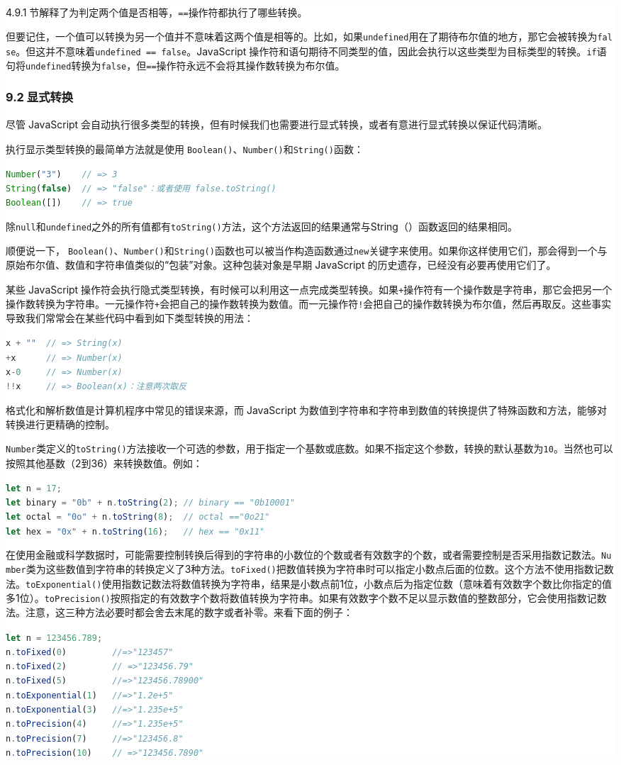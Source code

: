 4.9.1 节解释了为判定两个值是否相等，`==`操作符都执行了哪些转换。

但要记住，一个值可以转换为另一个值并不意味着这两个值是相等的。比如，如果`undefined`用在了期待布尔值的地方，那它会被转换为`false`。但这并不意味着`undefined == false`。JavaScript 操作符和语句期待不同类型的值，因此会执行以这些类型为目标类型的转换。`if`语句将`undefined`转换为`false`，但`==`操作符永远不会将其操作数转换为布尔值。

### 9.2 显式转换

尽管 JavaScript 会自动执行很多类型的转换，但有时候我们也需要进行显式转换，或者有意进行显式转换以保证代码清晰。

执行显示类型转换的最简单方法就是使用 `Boolean()`、`Number()`和`String()`函数：

```js
Number("3")    // => 3
String(false)  // => "false"：或者使用 false.toString()
Boolean([])    // => true
```

除`null`和`undefined`之外的所有值都有`toString()`方法，这个方法返回的结果通常与String（）函数返回的结果相同。

顺便说一下， `Boolean()`、`Number()`和`String()`函数也可以被当作构造函数通过`new`关键字来使用。如果你这样使用它们，那会得到一个与原始布尔值、数值和字符串值类似的“包装”对象。这种包装对象是早期 JavaScript 的历史遗存，已经没有必要再使用它们了。

某些 JavaScript 操作符会执行隐式类型转换，有时候可以利用这一点完成类型转换。如果`+`操作符有一个操作数是字符串，那它会把另一个操作数转换为字符串。一元操作符`+`会把自己的操作数转换为数值。而一元操作符`!`会把自己的操作数转换为布尔值，然后再取反。这些事实导致我们常常会在某些代码中看到如下类型转换的用法：

```js
x + ""  // => String(x)
+x      // => Number(x)
x-0     // => Number(x)
!!x     // => Boolean(x)：注意两次取反
```

格式化和解析数值是计算机程序中常见的错误来源，而 JavaScript 为数值到字符串和字符串到数值的转换提供了特殊函数和方法，能够对转换进行更精确的控制。

`Number`类定义的`toString()`方法接收一个可选的参数，用于指定一个基数或底数。如果不指定这个参数，转换的默认基数为`10`。当然也可以按照其他基数（2到36）来转换数值。例如：

```js
let n = 17;
let binary = "0b" + n.toString(2); // binary == "0b10001"
let octal = "0o" + n.toString(8);  // octal =="0o21"
let hex = "0x" + n.toString(16);   // hex == "0x11"
```

在使用金融或科学数据时，可能需要控制转换后得到的字符串的小数位的个数或者有效数字的个数，或者需要控制是否采用指数记数法。`Number`类为这些数值到字符串的转换定义了3种方法。`toFixed()`把数值转换为字符串时可以指定小数点后面的位数。这个方法不使用指数记数法。`toExponential()`使用指数记数法将数值转换为字符串，结果是小数点前1位，小数点后为指定位数（意味着有效数字个数比你指定的值多1位）。`toPrecision()`按照指定的有效数字个数将数值转换为字符串。如果有效数字个数不足以显示数值的整数部分，它会使用指数记数法。注意，这三种方法必要时都会舍去末尾的数字或者补零。来看下面的例子：

```js
let n = 123456.789;
n.toFixed(0)         //=>"123457"
n.toFixed(2)         // =>"123456.79"
n.toFixed(5)         //=>"123456.78900"
n.toExponential(1)   //=>"1.2e+5"
n.toExponential(3)   //=>"1.235e+5"
n.toPrecision(4)     //=>"1.235e+5"
n.toPrecision(7)     //=>"123456.8"
n.toPrecision(10)    // =>"123456.7890"
```
